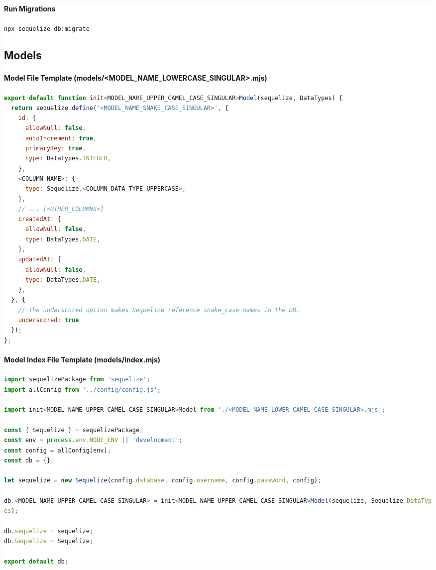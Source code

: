 #### Run Migrations

```text
npx sequelize db:migrate
```

## Models

#### Model File Template \(models/&lt;MODEL\_NAME\_LOWERCASE\_SINGULAR&gt;.mjs\)

```javascript
export default function init<MODEL_NAME_UPPER_CAMEL_CASE_SINGULAR>Model(sequelize, DataTypes) {
  return sequelize.define('<MODEL_NAME_SNAKE_CASE_SINGULAR>', {
    id: {
      allowNull: false,
      autoIncrement: true,
      primaryKey: true,
      type: DataTypes.INTEGER,
    },
    <COLUMN_NAME>: {
      type: Sequelize.<COLUMN_DATA_TYPE_UPPERCASE>,
    },
    // ... [<OTHER_COLUMNS>]
    createdAt: {
      allowNull: false,
      type: DataTypes.DATE,
    },
    updatedAt: {
      allowNull: false,
      type: DataTypes.DATE,
    },
  }, {
    // The underscored option makes Sequelize reference snake_case names in the DB.
    underscored: true
  });
};
```

#### Model Index File Template \(models/index.mjs\)

```javascript
import sequelizePackage from 'sequelize';
import allConfig from '../config/config.js';

import init<MODEL_NAME_UPPER_CAMEL_CASE_SINGULAR>Model from './<MODEL_NAME_LOWER_CAMEL_CASE_SINGULAR>.mjs';

const { Sequelize } = sequelizePackage;
const env = process.env.NODE_ENV || 'development';
const config = allConfig[env];
const db = {};

let sequelize = new Sequelize(config.database, config.username, config.password, config);

db.<MODEL_NAME_UPPER_CAMEL_CASE_SINGULAR> = init<MODEL_NAME_UPPER_CAMEL_CASE_SINGULAR>Model(sequelize, Sequelize.DataTypes);

db.sequelize = sequelize;
db.Sequelize = Sequelize;

export default db;
```
